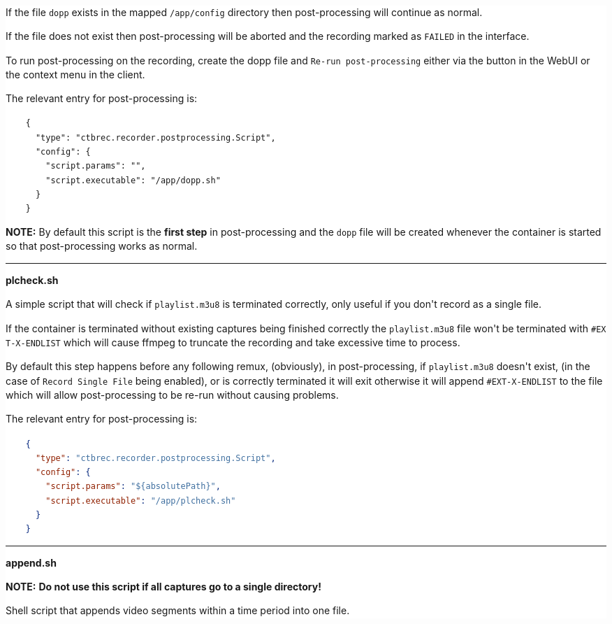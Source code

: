 If the file `dopp` exists in the mapped `/app/config` directory then post-processing will continue as normal.

If the file does not exist then post-processing will be aborted and the recording marked as `FAILED` in the interface.

To run post-processing on the recording, create the dopp file and `Re-run post-processing` either via the button in the WebUI or the context menu in the client.

The relevant entry for post-processing is:
```
    {
      "type": "ctbrec.recorder.postprocessing.Script",
      "config": {
        "script.params": "",
        "script.executable": "/app/dopp.sh"
      }
    }
```

**NOTE:** By default this script is the **first step** in post-processing and the `dopp` file will be created whenever the container is started so that post-processing works as normal.

---

**plcheck.sh**

A simple script that will check if `playlist.m3u8` is terminated correctly, only useful if you don't record as a single file.

If the container is terminated without existing captures being finished correctly the `playlist.m3u8` file won't be terminated with `#EXT-X-ENDLIST` which will cause ffmpeg to truncate the recording and take excessive time to process.

By default this step happens before any following remux, (obviously), in post-processing, if `playlist.m3u8` doesn't exist, (in the case of `Record Single File` being enabled), or is correctly terminated it will exit otherwise it will append `#EXT-X-ENDLIST` to the file which will allow post-processing to be re-run without causing problems.

The relevant entry for post-processing is:
```json
    {
      "type": "ctbrec.recorder.postprocessing.Script",
      "config": {
        "script.params": "${absolutePath}",
        "script.executable": "/app/plcheck.sh"
      }
    }
```

---

**append.sh**

**NOTE:** __Do not use this script if all captures go to a single directory!__

Shell script that appends video segments within a time period into one file.
